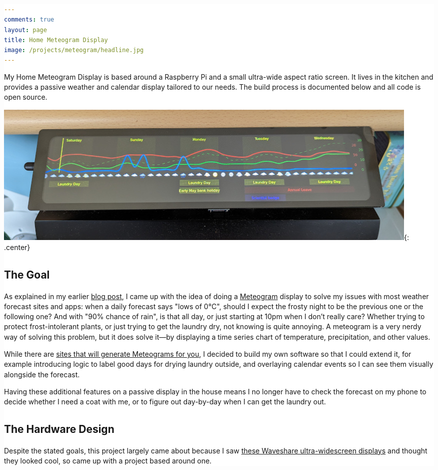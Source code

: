```yaml
---
comments: true
layout: page
title: Home Meteogram Display
image: /projects/meteogram/headline.jpg
---
```


My Home Meteogram Display is based around a Raspberry Pi and a small ultra-wide aspect ratio screen. It lives in the kitchen and provides a passive weather and calendar display tailored to our needs. The build process is documented below and all code is open source.

![The Meteogram display showing weather and calendar events on an ultra-wide screen](banner.jpg){: .center}

## The Goal

As explained in my earlier [blog post](/blog/making-meteograms-in-python/), I came up with the idea of doing a [Meteogram](https://en.wikipedia.org/wiki/Meteogram) display to solve my issues with most weather forecast sites and apps: when a daily forecast says "lows of 0°C", should I expect the frosty night to be the previous one or the following one? And with "90% chance of rain", is that all day, or just starting at 10pm when I don’t really care? Whether trying to protect frost-intolerant plants, or just trying to get the laundry dry, not knowing is quite annoying. A meteogram is a very nerdy way of solving this problem, but it does solve it&mdash;by displaying a time series chart of temperature, precipitation, and other values.

While there are [sites that will generate Meteograms for you](https://meteograms.com/), I decided to build my own software so that I could extend it, for example introducing logic to label good days for drying laundry outside, and overlaying calendar events so I can see them visually alongside the forecast.

Having these additional features on a passive display in the house means I no longer have to check the forecast on my phone to decide whether I need a coat with me, or to figure out day-by-day when I can get the laundry out.

## The Hardware Design

Despite the stated goals, this project largely came about because I saw [these Waveshare ultra-widescreen displays](https://www.waveshare.com/11.9inch-hdmi-lcd.htm) and thought they looked cool, so came up with a project based around one.
